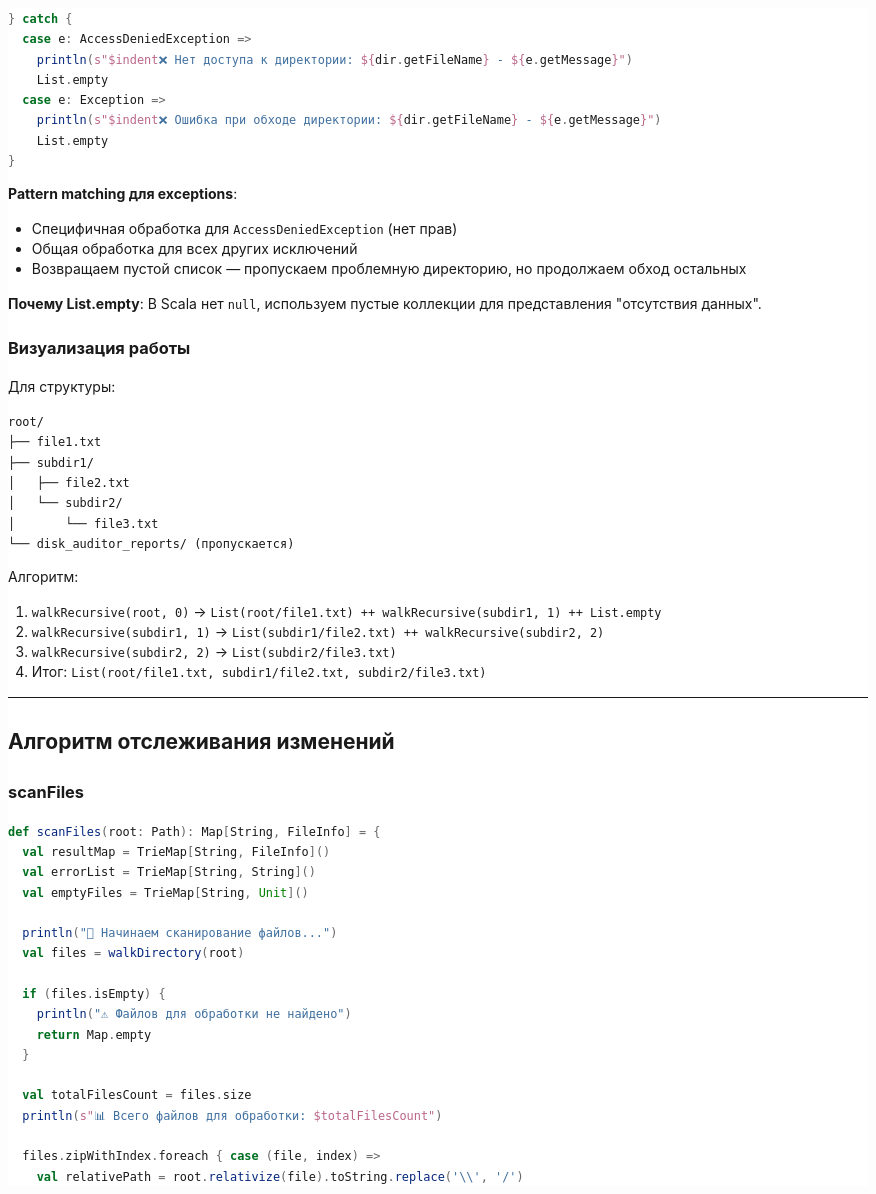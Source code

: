 ```scala
} catch {
  case e: AccessDeniedException =>
    println(s"$indent❌ Нет доступа к директории: ${dir.getFileName} - ${e.getMessage}")
    List.empty
  case e: Exception =>
    println(s"$indent❌ Ошибка при обходе директории: ${dir.getFileName} - ${e.getMessage}")
    List.empty
}
```

**Pattern matching для exceptions**:

- Специфичная обработка для `AccessDeniedException` (нет прав)
- Общая обработка для всех других исключений
- Возвращаем пустой список — пропускаем проблемную директорию, но продолжаем обход остальных

**Почему List.empty**: В Scala нет `null`, используем пустые коллекции для представления "отсутствия данных".

### Визуализация работы

Для структуры:

```
root/
├── file1.txt
├── subdir1/
│   ├── file2.txt
│   └── subdir2/
│       └── file3.txt
└── disk_auditor_reports/ (пропускается)
```

Алгоритм:

1. `walkRecursive(root, 0)` → `List(root/file1.txt) ++ walkRecursive(subdir1, 1) ++ List.empty`
2. `walkRecursive(subdir1, 1)` → `List(subdir1/file2.txt) ++ walkRecursive(subdir2, 2)`
3. `walkRecursive(subdir2, 2)` → `List(subdir2/file3.txt)`
4. Итог: `List(root/file1.txt, subdir1/file2.txt, subdir2/file3.txt)`

***

## Алгоритм отслеживания изменений

### scanFiles

```scala
def scanFiles(root: Path): Map[String, FileInfo] = {
  val resultMap = TrieMap[String, FileInfo]()
  val errorList = TrieMap[String, String]()
  val emptyFiles = TrieMap[String, Unit]()

  println("🚀 Начинаем сканирование файлов...")
  val files = walkDirectory(root)

  if (files.isEmpty) {
    println("⚠️ Файлов для обработки не найдено")
    return Map.empty
  }

  val totalFilesCount = files.size
  println(s"📊 Всего файлов для обработки: $totalFilesCount")

  files.zipWithIndex.foreach { case (file, index) =>
    val relativePath = root.relativize(file).toString.replace('\\', '/')

```

[^1]: https://stackoverflow.com/questions/37307097/compute-file-content-hash-with-scala
[^2]: https://mojoauth.com/hashing/sha-256-in-scala/
[^3]: https://mojoauth.com/hashing/dhash-in-scala/
[^4]: https://compile7.org/hashing/how-to-use-sha-512-in-scala/
[^5]: https://github.com/kcrypt/scala-sha
[^6]: https://compile7.org/hashing/how-to-use-sha-384-in-scala/
[^7]: https://contributors.scala-lang.org/t/equality-and-hash-typeclasses/1735
[^8]: https://rosenville.com/scala-md5-sha-string-hashing/
[^9]: https://users.scala-lang.org/t/help-writing-equals-and-a-compatible-hashcode/5721
[^10]: https://www.reddit.com/r/learnprogramming/comments/hxo0no/best_hash_algorithm_for_comparing_files_w/